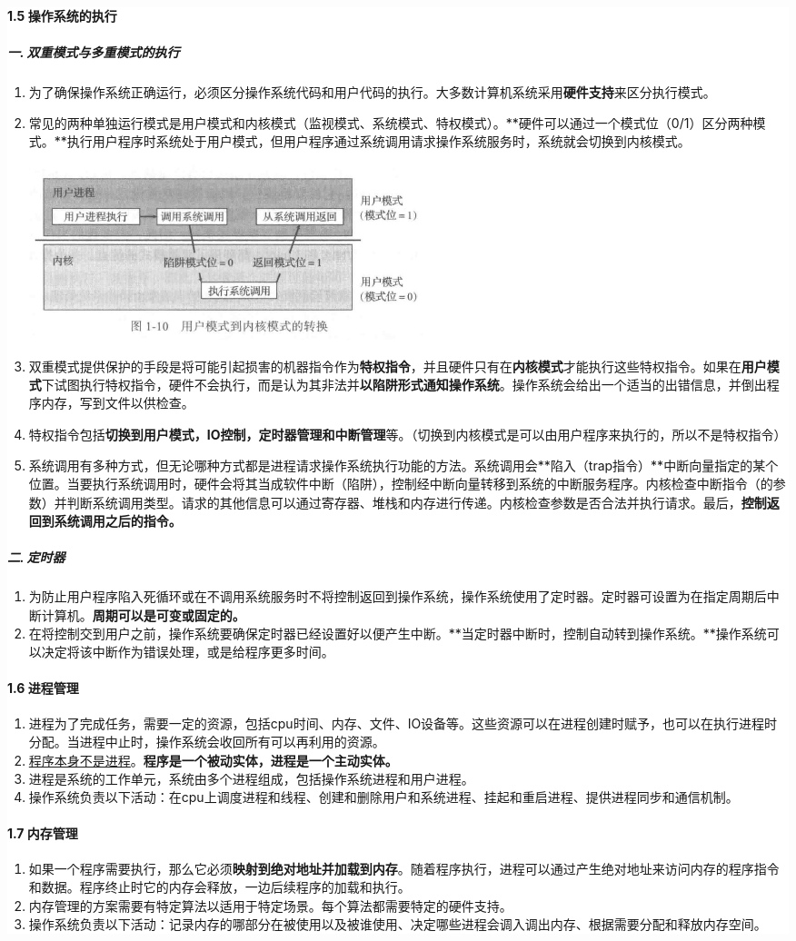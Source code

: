 #### 1.5 操作系统的执行

##### 一. 双重模式与多重模式的执行

1. 为了确保操作系统正确运行，必须区分操作系统代码和用户代码的执行。大多数计算机系统采用**硬件支持**来区分执行模式。

2. 常见的两种单独运行模式是用户模式和内核模式（监视模式、系统模式、特权模式）。**硬件可以通过一个模式位（0/1）区分两种模式。**执行用户程序时系统处于用户模式，但用户程序通过系统调用请求操作系统服务时，系统就会切换到内核模式。

   <img src="pic/1-6.jpg" style="zoom:50%;" />

3. 双重模式提供保护的手段是将可能引起损害的机器指令作为**特权指令**，并且硬件只有在**内核模式**才能执行这些特权指令。如果在**用户模式**下试图执行特权指令，硬件不会执行，而是认为其非法并**以陷阱形式通知操作系统**。操作系统会给出一个适当的出错信息，并倒出程序内存，写到文件以供检查。

4. 特权指令包括**切换到用户模式，IO控制，定时器管理和中断管理**等。（切换到内核模式是可以由用户程序来执行的，所以不是特权指令）

5. 系统调用有多种方式，但无论哪种方式都是进程请求操作系统执行功能的方法。系统调用会**陷入（trap指令）**中断向量指定的某个位置。当要执行系统调用时，硬件会将其当成软件中断（陷阱），控制经中断向量转移到系统的中断服务程序。内核检查中断指令（的参数）并判断系统调用类型。请求的其他信息可以通过寄存器、堆栈和内存进行传递。内核检查参数是否合法并执行请求。最后，**控制返回到系统调用之后的指令。**

##### 二. 定时器

1. 为防止用户程序陷入死循环或在不调用系统服务时不将控制返回到操作系统，操作系统使用了定时器。定时器可设置为在指定周期后中断计算机。**周期可以是可变或固定的。**
2. 在将控制交到用户之前，操作系统要确保定时器已经设置好以便产生中断。**当定时器中断时，控制自动转到操作系统。**操作系统可以决定将该中断作为错误处理，或是给程序更多时间。

#### 1.6 进程管理

1. 进程为了完成任务，需要一定的资源，包括cpu时间、内存、文件、IO设备等。这些资源可以在进程创建时赋予，也可以在执行进程时分配。当进程中止时，操作系统会收回所有可以再利用的资源。
2. <a href="#difference_between_process_and_procedure">程序本身不是进程</a>。**程序是一个被动实体，进程是一个主动实体。**
3. 进程是系统的工作单元，系统由多个进程组成，包括操作系统进程和用户进程。
4. 操作系统负责以下活动：在cpu上调度进程和线程、创建和删除用户和系统进程、挂起和重启进程、提供进程同步和通信机制。

#### 1.7 内存管理

1. 如果一个程序需要执行，那么它必须**映射到绝对地址并加载到内存**。随着程序执行，进程可以通过产生绝对地址来访问内存的程序指令和数据。程序终止时它的内存会释放，一边后续程序的加载和执行。
2. 内存管理的方案需要有特定算法以适用于特定场景。每个算法都需要特定的硬件支持。
3. 操作系统负责以下活动：记录内存的哪部分在被使用以及被谁使用、决定哪些进程会调入调出内存、根据需要分配和释放内存空间。
